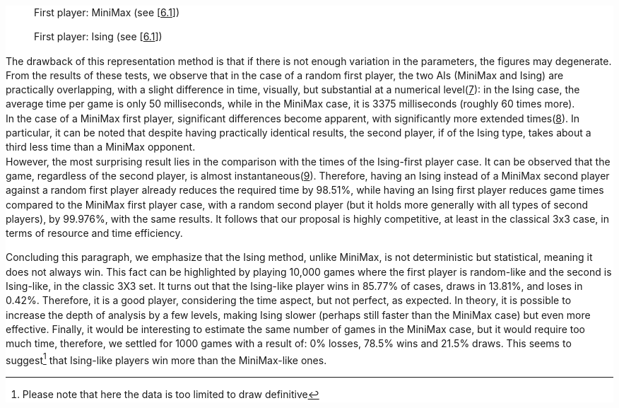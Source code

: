 <figure id="minimax-graf">

<figcaption>First player: MiniMax (see [<a href="#notes"
data-reference-type="ref" data-reference="notes">6.1</a>])</figcaption>
</figure>

<figure id="ising-graf">

<figcaption>First player: Ising (see [<a href="#notes"
data-reference-type="ref" data-reference="notes">6.1</a>])</figcaption>
</figure>

The drawback of this representation method is that if there is not
enough variation in the parameters, the figures may degenerate.  
From the results of these tests, we observe that in the case of a random
first player, the two AIs (MiniMax and Ising) are practically
overlapping, with a slight difference in time, visually, but substantial
at a numerical level(<a href="#random-graf" data-reference-type="ref"
data-reference="random-graf">7</a>): in the Ising case, the average time
per game is only 50 milliseconds, while in the MiniMax case, it is 3375
milliseconds (roughly 60 times more).  
In the case of a MiniMax first player, significant differences become
apparent, with significantly more extended
times(<a href="#minimax-graf" data-reference-type="ref"
data-reference="minimax-graf">8</a>). In particular, it can be noted
that despite having practically identical results, the second player, if
of the Ising type, takes about a third less time than a MiniMax
opponent.  
However, the most surprising result lies in the comparison with the
times of the Ising-first player case. It can be observed that the game,
regardless of the second player, is almost
instantaneous(<a href="#ising-graf" data-reference-type="ref"
data-reference="ising-graf">9</a>). Therefore, having an Ising instead
of a MiniMax second player against a random first player already reduces
the required time by 98.51%, while having an Ising first player reduces
game times compared to the MiniMax first player case, with a random
second player (but it holds more generally with all types of second
players), by 99.976%, with the same results. It follows that our
proposal is highly competitive, at least in the classical 3x3 case, in
terms of resource and time efficiency.  
  
Concluding this paragraph, we emphasize that the Ising method, unlike
MiniMax, is not deterministic but statistical, meaning it does not
always win. This fact can be highlighted by playing 10,000 games where
the first player is random-like and the second is Ising-like, in the
classic 3X3 set. It turns out that the Ising-like player wins in 85.77%
of cases, draws in 13.81%, and loses in 0.42%. Therefore, it is a good
player, considering the time aspect, but not perfect, as expected. In
theory, it is possible to increase the depth of analysis by a few
levels, making Ising slower (perhaps still faster than the MiniMax case)
but even more effective. Finally, it would be interesting to estimate
the same number of games in the MiniMax case, but it would require too
much time, therefore, we settled for 1000 games with a result of: 0%
losses, 78.5% wins and 21.5% draws. This seems to suggest[^5] that
Ising-like players win more than the MiniMax-like ones.


[^1]: J. von Neumann in p. 709.
[^2]: Warning!!! The directions
[^3]: For example, in a 3x3x3 grid we will have that for a plane cube
[^4]: As before, to avoid burdening this document, we won’t provide
[^5]: Please note that here the data is too limited to draw definitive
[^6]: Negative values would give negative importance to the opponent’s
[^7]: Due to limited computing power, we are compelled to leave this
